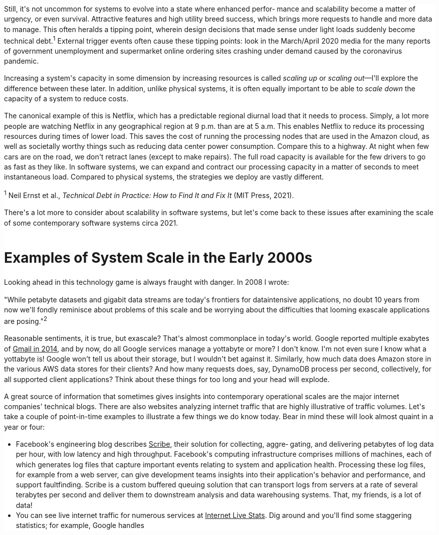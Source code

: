 Still, it's not uncommon for systems to evolve into a state where enhanced perfor‐ mance and scalability become a matter of urgency, or even survival. Attractive features and high utility breed success, which brings more requests to handle and more data to manage. This often heralds a tipping point, wherein design decisions that made sense under light loads suddenly become technical debt.<sup>1</sup> External trigger events often cause these tipping points: look in the March/April 2020 media for the many reports of government unemployment and supermarket online ordering sites crashing under demand caused by the coronavirus pandemic.

Increasing a system's capacity in some dimension by increasing resources is called *scaling up* or *scaling out*—I'll explore the difference between these later. In addition, unlike physical systems, it is often equally important to be able to *scale down* the capacity of a system to reduce costs.

The canonical example of this is Netflix, which has a predictable regional diurnal load that it needs to process. Simply, a lot more people are watching Netflix in any geographical region at 9 p.m. than are at 5 a.m. This enables Netflix to reduce its processing resources during times of lower load. This saves the cost of running the processing nodes that are used in the Amazon cloud, as well as societally worthy things such as reducing data center power consumption. Compare this to a highway. At night when few cars are on the road, we don't retract lanes (except to make repairs). The full road capacity is available for the few drivers to go as fast as they like. In software systems, we can expand and contract our processing capacity in a matter of seconds to meet instantaneous load. Compared to physical systems, the strategies we deploy are vastly different.

<sup>1</sup> Neil Ernst et al., *Technical Debt in Practice: How to Find It and Fix It* (MIT Press, 2021).

<span id="page-23-0"></span>There's a lot more to consider about scalability in software systems, but let's come back to these issues after examining the scale of some contemporary software systems circa 2021.

# **Examples of System Scale in the Early 2000s**

Looking ahead in this technology game is always fraught with danger. In 2008 I wrote:

"While petabyte datasets and gigabit data streams are today's frontiers for dataintensive applications, no doubt 10 years from now we'll fondly reminisce about problems of this scale and be worrying about the difficulties that looming exascale applications are posing."<sup>2</sup>

Reasonable sentiments, it is true, but exascale? That's almost commonplace in today's world. Google reported multiple exabytes of [Gmail in 2014,](https://oreil.ly/vQ7M3) and by now, do all Google services manage a yottabyte or more? I don't know. I'm not even sure I know what a yottabyte is! Google won't tell us about their storage, but I wouldn't bet against it. Similarly, how much data does Amazon store in the various AWS data stores for their clients? And how many requests does, say, DynamoDB process per second, collectively, for all supported client applications? Think about these things for too long and your head will explode.

A great source of information that sometimes gives insights into contemporary operational scales are the major internet companies' technical blogs. There are also websites analyzing internet traffic that are highly illustrative of traffic volumes. Let's take a couple of point-in-time examples to illustrate a few things we do know today. Bear in mind these will look almost quaint in a year or four:

- Facebook's engineering blog describes [Scribe,](https://oreil.ly/omAo8) their solution for collecting, aggre‐ gating, and delivering petabytes of log data per hour, with low latency and high throughput. Facebook's computing infrastructure comprises millions of machines, each of which generates log files that capture important events relating to system and application health. Processing these log files, for example from a web server, can give development teams insights into their application's behavior and performance, and support faultfinding. Scribe is a custom buffered queuing solution that can transport logs from servers at a rate of several terabytes per second and deliver them to downstream analysis and data warehousing systems. That, my friends, is a lot of data!
- You can see live internet traffic for numerous services at [Internet Live Stats](https://oreil.ly/9Acav). Dig around and you'll find some staggering statistics; for example, Google handles
